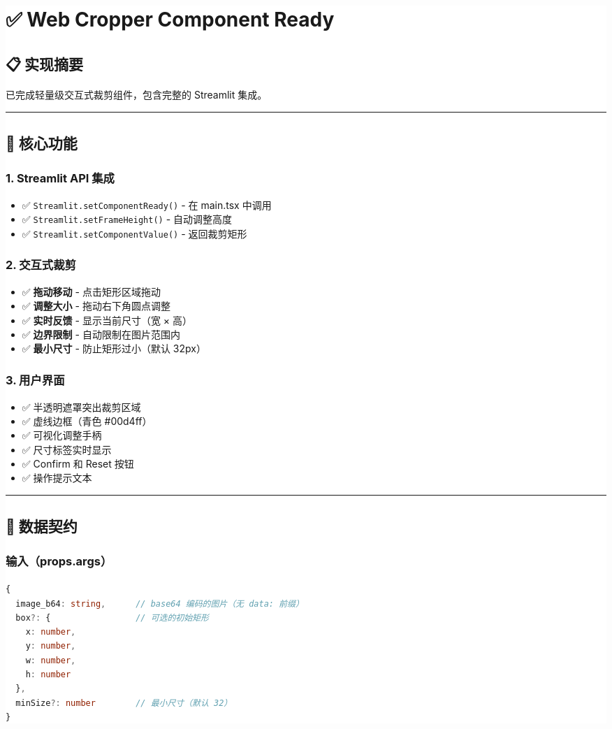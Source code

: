 # ✅ Web Cropper Component Ready

## 📋 实现摘要

已完成轻量级交互式裁剪组件，包含完整的 Streamlit 集成。

---

## 🎯 核心功能

### 1. **Streamlit API 集成**
- ✅ `Streamlit.setComponentReady()` - 在 main.tsx 中调用
- ✅ `Streamlit.setFrameHeight()` - 自动调整高度
- ✅ `Streamlit.setComponentValue()` - 返回裁剪矩形

### 2. **交互式裁剪**
- ✅ **拖动移动** - 点击矩形区域拖动
- ✅ **调整大小** - 拖动右下角圆点调整
- ✅ **实时反馈** - 显示当前尺寸（宽 × 高）
- ✅ **边界限制** - 自动限制在图片范围内
- ✅ **最小尺寸** - 防止矩形过小（默认 32px）

### 3. **用户界面**
- ✅ 半透明遮罩突出裁剪区域
- ✅ 虚线边框（青色 #00d4ff）
- ✅ 可视化调整手柄
- ✅ 尺寸标签实时显示
- ✅ Confirm 和 Reset 按钮
- ✅ 操作提示文本

---

## 📡 数据契约

### 输入（props.args）
```typescript
{
  image_b64: string,      // base64 编码的图片（无 data: 前缀）
  box?: {                 // 可选的初始矩形
    x: number,
    y: number,
    w: number,
    h: number
  },
  minSize?: number        // 最小尺寸（默认 32）
}
```
